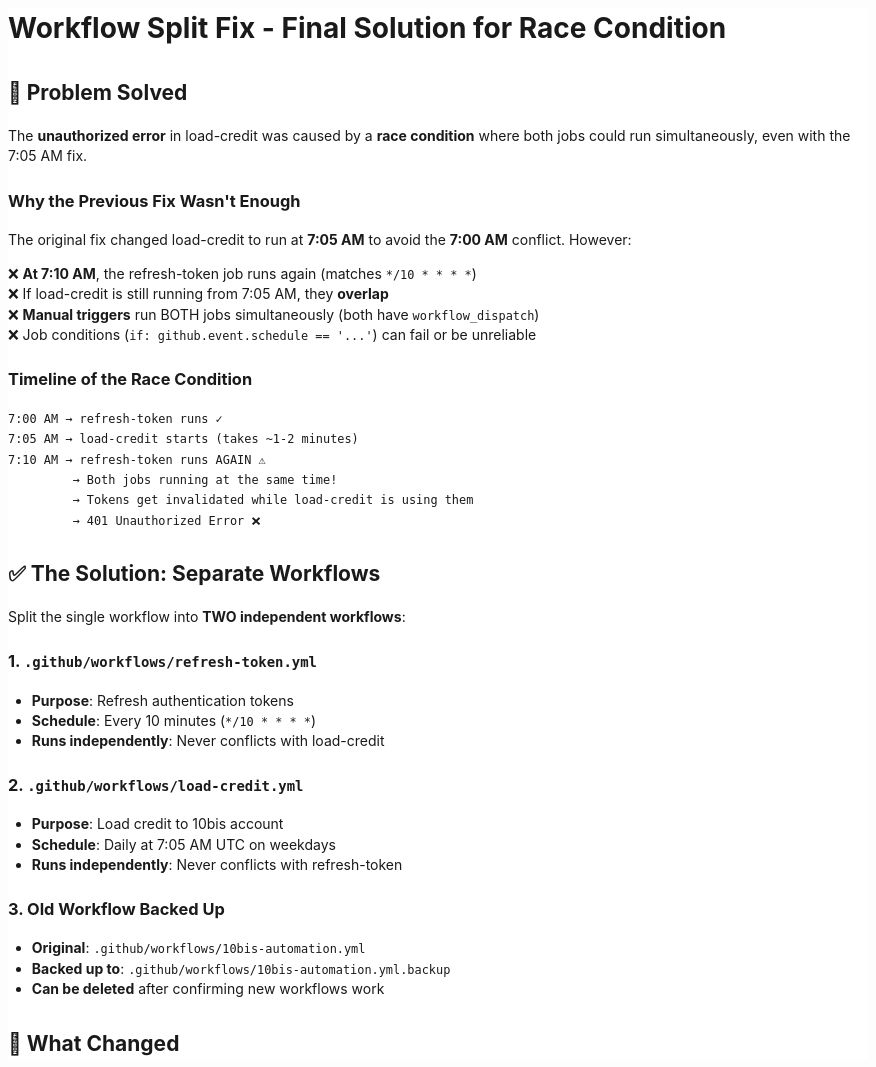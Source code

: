 # Workflow Split Fix - Final Solution for Race Condition

## 🎯 Problem Solved

The **unauthorized error** in load-credit was caused by a **race condition** where both jobs could run simultaneously, even with the 7:05 AM fix.

### Why the Previous Fix Wasn't Enough

The original fix changed load-credit to run at **7:05 AM** to avoid the **7:00 AM** conflict. However:

❌ **At 7:10 AM**, the refresh-token job runs again (matches `*/10 * * * *`)  
❌ If load-credit is still running from 7:05 AM, they **overlap**  
❌ **Manual triggers** run BOTH jobs simultaneously (both have `workflow_dispatch`)  
❌ Job conditions (`if: github.event.schedule == '...'`) can fail or be unreliable  

### Timeline of the Race Condition

```
7:00 AM → refresh-token runs ✓
7:05 AM → load-credit starts (takes ~1-2 minutes)
7:10 AM → refresh-token runs AGAIN ⚠️
         → Both jobs running at the same time!
         → Tokens get invalidated while load-credit is using them
         → 401 Unauthorized Error ❌
```

## ✅ The Solution: Separate Workflows

Split the single workflow into **TWO independent workflows**:

### 1. `.github/workflows/refresh-token.yml`
- **Purpose**: Refresh authentication tokens
- **Schedule**: Every 10 minutes (`*/10 * * * *`)
- **Runs independently**: Never conflicts with load-credit

### 2. `.github/workflows/load-credit.yml`
- **Purpose**: Load credit to 10bis account
- **Schedule**: Daily at 7:05 AM UTC on weekdays
- **Runs independently**: Never conflicts with refresh-token

### 3. Old Workflow Backed Up
- **Original**: `.github/workflows/10bis-automation.yml`
- **Backed up to**: `.github/workflows/10bis-automation.yml.backup`
- **Can be deleted** after confirming new workflows work

## 🔧 What Changed
